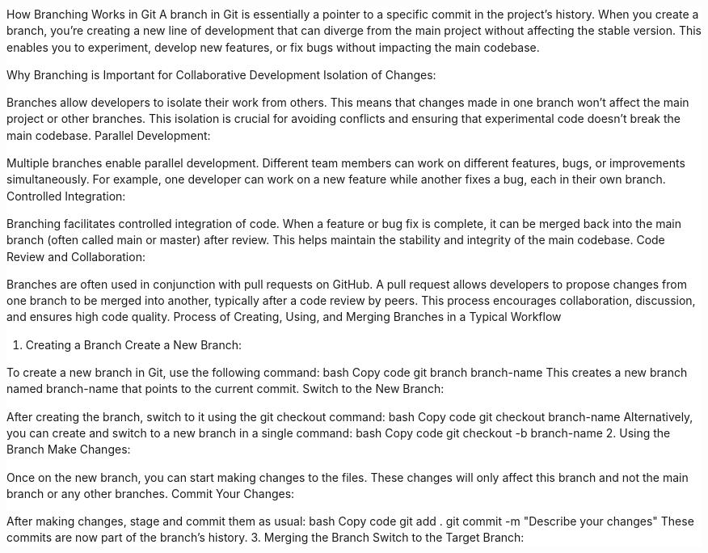 How Branching Works in Git
A branch in Git is essentially a pointer to a specific commit in the project’s history. When you create a branch, you’re creating a new line of development that can diverge from the main project without affecting the stable version. This enables you to experiment, develop new features, or fix bugs without impacting the main codebase.

Why Branching is Important for Collaborative Development
Isolation of Changes:

Branches allow developers to isolate their work from others. This means that changes made in one branch won’t affect the main project or other branches. This isolation is crucial for avoiding conflicts and ensuring that experimental code doesn’t break the main codebase.
Parallel Development:

Multiple branches enable parallel development. Different team members can work on different features, bugs, or improvements simultaneously. For example, one developer can work on a new feature while another fixes a bug, each in their own branch.
Controlled Integration:

Branching facilitates controlled integration of code. When a feature or bug fix is complete, it can be merged back into the main branch (often called main or master) after review. This helps maintain the stability and integrity of the main codebase.
Code Review and Collaboration:

Branches are often used in conjunction with pull requests on GitHub. A pull request allows developers to propose changes from one branch to be merged into another, typically after a code review by peers. This process encourages collaboration, discussion, and ensures high code quality.
Process of Creating, Using, and Merging Branches in a Typical Workflow
1. Creating a Branch
Create a New Branch:

To create a new branch in Git, use the following command:
bash
Copy code
git branch branch-name
This creates a new branch named branch-name that points to the current commit.
Switch to the New Branch:

After creating the branch, switch to it using the git checkout command:
bash
Copy code
git checkout branch-name
Alternatively, you can create and switch to a new branch in a single command:
bash
Copy code
git checkout -b branch-name
2. Using the Branch
Make Changes:

Once on the new branch, you can start making changes to the files. These changes will only affect this branch and not the main branch or any other branches.
Commit Your Changes:

After making changes, stage and commit them as usual:
bash
Copy code
git add .
git commit -m "Describe your changes"
These commits are now part of the branch’s history.
3. Merging the Branch
Switch to the Target Branch:
